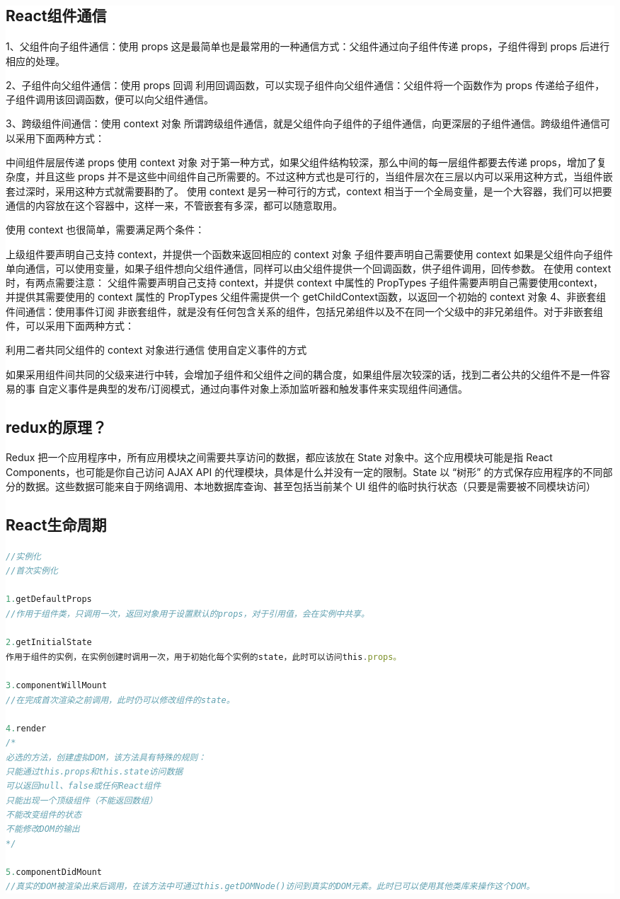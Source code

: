 
## React组件通信
1、父组件向子组件通信：使用 props
这是最简单也是最常用的一种通信方式：父组件通过向子组件传递 props，子组件得到 props 后进行相应的处理。

2、子组件向父组件通信：使用 props 回调
利用回调函数，可以实现子组件向父组件通信：父组件将一个函数作为 props 传递给子组件，子组件调用该回调函数，便可以向父组件通信。

3、跨级组件间通信：使用 context 对象
所谓跨级组件通信，就是父组件向子组件的子组件通信，向更深层的子组件通信。跨级组件通信可以采用下面两种方式：

中间组件层层传递 props
使用 context 对象
对于第一种方式，如果父组件结构较深，那么中间的每一层组件都要去传递 props，增加了复杂度，并且这些 props 并不是这些中间组件自己所需要的。不过这种方式也是可行的，当组件层次在三层以内可以采用这种方式，当组件嵌套过深时，采用这种方式就需要斟酌了。
使用 context 是另一种可行的方式，context 相当于一个全局变量，是一个大容器，我们可以把要通信的内容放在这个容器中，这样一来，不管嵌套有多深，都可以随意取用。

使用 context 也很简单，需要满足两个条件：

上级组件要声明自己支持 context，并提供一个函数来返回相应的 context 对象 子组件要声明自己需要使用 context
如果是父组件向子组件单向通信，可以使用变量，如果子组件想向父组件通信，同样可以由父组件提供一个回调函数，供子组件调用，回传参数。 在使用
context 时，有两点需要注意：
父组件需要声明自己支持 context，并提供 context 中属性的 PropTypes 子组件需要声明自己需要使用context，
并提供其需要使用的 context 属性的 PropTypes 父组件需提供一个 getChildContext函数，以返回一个初始的 context 对象
4、非嵌套组件间通信：使用事件订阅
非嵌套组件，就是没有任何包含关系的组件，包括兄弟组件以及不在同一个父级中的非兄弟组件。对于非嵌套组件，可以采用下面两种方式：

利用二者共同父组件的 context 对象进行通信
使用自定义事件的方式

如果采用组件间共同的父级来进行中转，会增加子组件和父组件之间的耦合度，如果组件层次较深的话，找到二者公共的父组件不是一件容易的事
自定义事件是典型的发布/订阅模式，通过向事件对象上添加监听器和触发事件来实现组件间通信。

## redux的原理？
Redux 把一个应用程序中，所有应用模块之间需要共享访问的数据，都应该放在 State 对象中。这个应用模块可能是指 React Components，也可能是你自己访问 AJAX API 的代理模块，具体是什么并没有一定的限制。State 以 “树形” 的方式保存应用程序的不同部分的数据。这些数据可能来自于网络调用、本地数据库查询、甚至包括当前某个 UI 组件的临时执行状态（只要是需要被不同模块访问）

## React生命周期

```javascript
//实例化
//首次实例化

1.getDefaultProps
//作用于组件类，只调用一次，返回对象用于设置默认的props，对于引用值，会在实例中共享。

2.getInitialState
作用于组件的实例，在实例创建时调用一次，用于初始化每个实例的state，此时可以访问this.props。

3.componentWillMount
//在完成首次渲染之前调用，此时仍可以修改组件的state。

4.render
/*
必选的方法，创建虚拟DOM，该方法具有特殊的规则：
只能通过this.props和this.state访问数据
可以返回null、false或任何React组件
只能出现一个顶级组件（不能返回数组）
不能改变组件的状态
不能修改DOM的输出
*/

5.componentDidMount
//真实的DOM被渲染出来后调用，在该方法中可通过this.getDOMNode()访问到真实的DOM元素。此时已可以使用其他类库来操作这个DOM。
```
